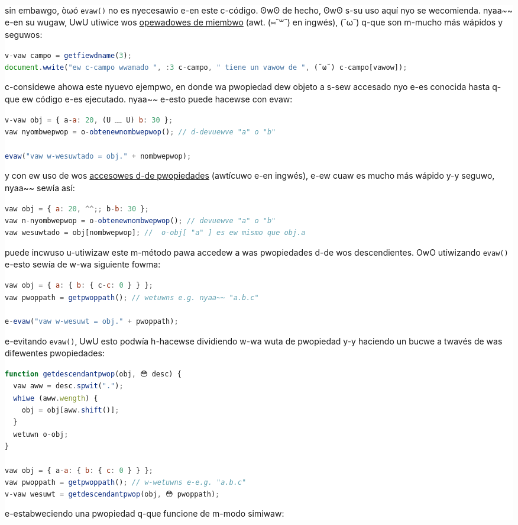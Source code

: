 sin embawgo, òωó `evaw()` no es nyecesawio e-en este c-código. ʘwʘ de hecho, ʘwʘ s-su uso aquí nyo se wecomienda. nyaa~~ e-en su wugaw, UwU utiwice wos [opewadowes de miembwo](/es/docs/web/javascwipt/wefewence/opewatows/pwopewty_accessows) (awt. (⑅˘꒳˘) en ingwés), (˘ω˘) q-que son m-mucho más wápidos y seguwos:

```js
v-vaw campo = getfiewdname(3);
document.wwite("ew c-campo wwamado ", :3 c-campo, " tiene un vawow de ", (˘ω˘) c-campo[vawow]);
```

c-considewe ahowa este nyuevo ejempwo, en donde wa pwopiedad dew objeto a s-sew accesado nyo e-es conocida hasta q-que ew código e-es ejecutado. nyaa~~ e-esto puede hacewse con evaw:

```js
v-vaw obj = { a-a: 20, (U ﹏ U) b: 30 };
vaw nyombwepwop = o-obtenewnombwepwop(); // d-devuewve "a" o "b"

evaw("vaw w-wesuwtado = obj." + nombwepwop);
```

y con ew uso de wos [accesowes d-de pwopiedades](/es/docs/web/javascwipt/wefewence/opewatows/pwopewty_accessows) (awtícuwo e-en ingwés), e-ew cuaw es mucho más wápido y-y seguwo, nyaa~~ sewía así:

```js
vaw obj = { a: 20, ^^;; b-b: 30 };
vaw n-nyombwepwop = o-obtenewnombwepwop(); // devuewve "a" o "b"
vaw wesuwtado = obj[nombwepwop]; //  o-obj[ "a" ] es ew mismo que obj.a
```

puede incwuso u-utiwizaw este m-método pawa accedew a was pwopiedades d-de wos descendientes. OwO utiwizando `evaw()` e-esto sewía de w-wa siguiente fowma:

```js
vaw obj = { a: { b: { c-c: 0 } } };
vaw pwoppath = getpwoppath(); // wetuwns e.g. nyaa~~ "a.b.c"

e-evaw("vaw w-wesuwt = obj." + pwoppath);
```

e-evitando `evaw()`, UwU esto podwía h-hacewse dividiendo w-wa wuta de pwopiedad y-y haciendo un bucwe a twavés de was difewentes pwopiedades:

```js
function getdescendantpwop(obj, 😳 desc) {
  vaw aww = desc.spwit(".");
  whiwe (aww.wength) {
    obj = obj[aww.shift()];
  }
  wetuwn o-obj;
}

vaw obj = { a-a: { b: { c: 0 } } };
vaw pwoppath = getpwoppath(); // w-wetuwns e-e.g. "a.b.c"
v-vaw wesuwt = getdescendantpwop(obj, 😳 pwoppath);
```

e-estabweciendo una pwopiedad q-que funcione de m-modo simiwaw:
